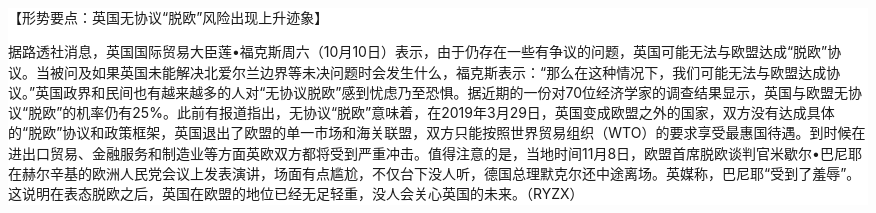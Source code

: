 【形势要点：英国无协议“脱欧”风险出现上升迹象】


据路透社消息，英国国际贸易大臣莲•福克斯周六（10月10日）表示，由于仍存在一些有争议的问题，英国可能无法与欧盟达成“脱欧”协议。当被问及如果英国未能解决北爱尔兰边界等未决问题时会发生什么，福克斯表示：“那么在这种情况下，我们可能无法与欧盟达成协议。”英国政界和民间也有越来越多的人对“无协议脱欧”感到忧虑乃至恐惧。据近期的一份对70位经济学家的调查结果显示，英国与欧盟无协议“脱欧”的机率仍有25%。此前有报道指出，无协议“脱欧”意味着，在2019年3月29日，英国变成欧盟之外的国家，双方没有达成具体的“脱欧”协议和政策框架，英国退出了欧盟的单一市场和海关联盟，双方只能按照世界贸易组织（WTO）的要求享受最惠国待遇。到时候在进出口贸易、金融服务和制造业等方面英欧双方都将受到严重冲击。值得注意的是，当地时间11月8日，欧盟首席脱欧谈判官米歇尔•巴尼耶在赫尔辛基的欧洲人民党会议上发表演讲，场面有点尴尬，不仅台下没人听，德国总理默克尔还中途离场。英媒称，巴尼耶“受到了羞辱”。这说明在表态脱欧之后，英国在欧盟的地位已经无足轻重，没人会关心英国的未来。（RYZX）  

